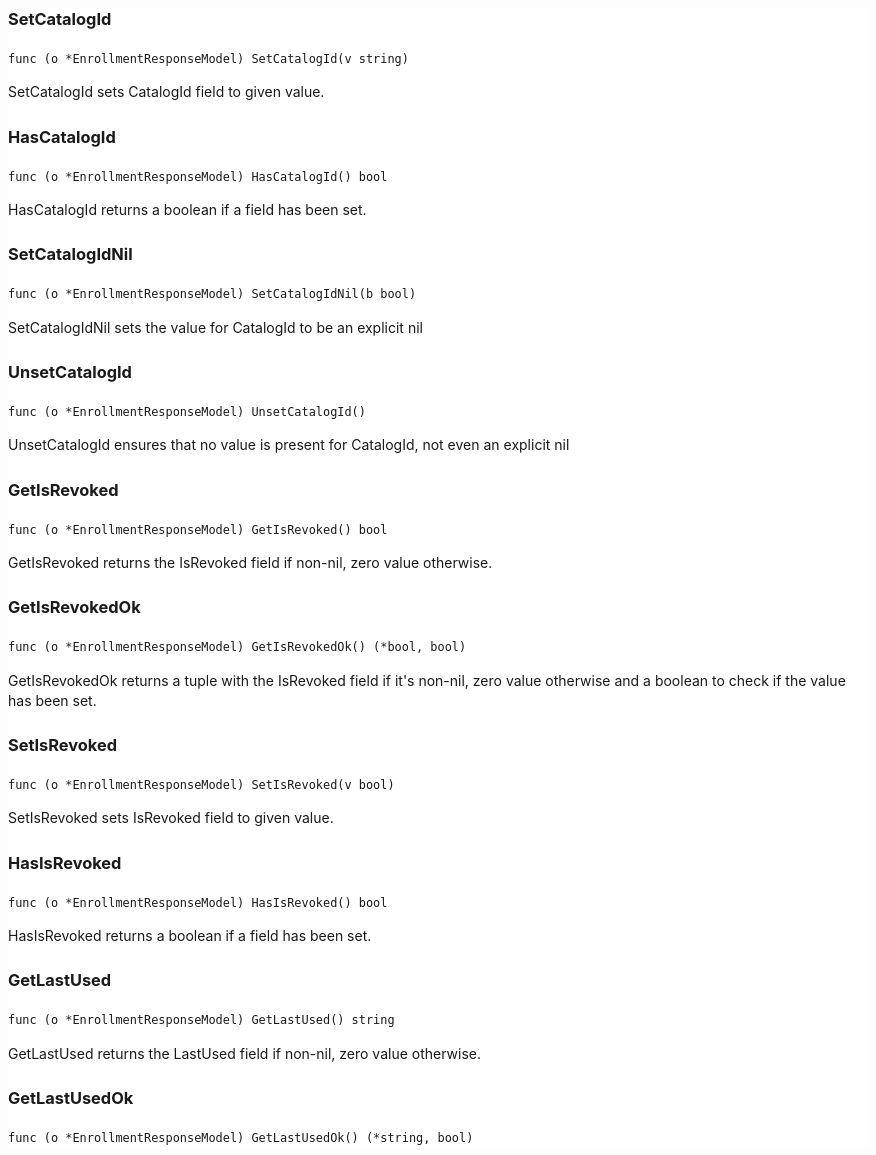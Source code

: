### SetCatalogId

`func (o *EnrollmentResponseModel) SetCatalogId(v string)`

SetCatalogId sets CatalogId field to given value.

### HasCatalogId

`func (o *EnrollmentResponseModel) HasCatalogId() bool`

HasCatalogId returns a boolean if a field has been set.

### SetCatalogIdNil

`func (o *EnrollmentResponseModel) SetCatalogIdNil(b bool)`

 SetCatalogIdNil sets the value for CatalogId to be an explicit nil

### UnsetCatalogId
`func (o *EnrollmentResponseModel) UnsetCatalogId()`

UnsetCatalogId ensures that no value is present for CatalogId, not even an explicit nil
### GetIsRevoked

`func (o *EnrollmentResponseModel) GetIsRevoked() bool`

GetIsRevoked returns the IsRevoked field if non-nil, zero value otherwise.

### GetIsRevokedOk

`func (o *EnrollmentResponseModel) GetIsRevokedOk() (*bool, bool)`

GetIsRevokedOk returns a tuple with the IsRevoked field if it's non-nil, zero value otherwise
and a boolean to check if the value has been set.

### SetIsRevoked

`func (o *EnrollmentResponseModel) SetIsRevoked(v bool)`

SetIsRevoked sets IsRevoked field to given value.

### HasIsRevoked

`func (o *EnrollmentResponseModel) HasIsRevoked() bool`

HasIsRevoked returns a boolean if a field has been set.

### GetLastUsed

`func (o *EnrollmentResponseModel) GetLastUsed() string`

GetLastUsed returns the LastUsed field if non-nil, zero value otherwise.

### GetLastUsedOk

`func (o *EnrollmentResponseModel) GetLastUsedOk() (*string, bool)`
